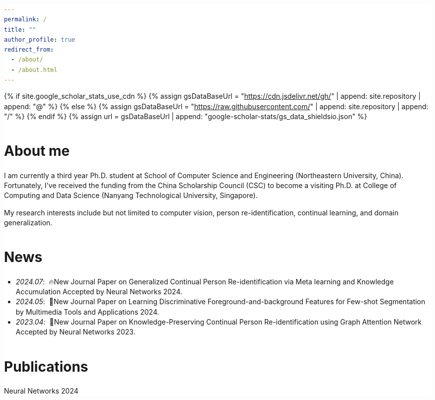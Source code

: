 ```yaml
---
permalink: /
title: ""
author_profile: true
redirect_from: 
  - /about/
  - /about.html
---
```



{% if site.google_scholar_stats_use_cdn %}
{% assign gsDataBaseUrl = "https://cdn.jsdelivr.net/gh/" | append: site.repository | append: "@" %}
{% else %}
{% assign gsDataBaseUrl = "https://raw.githubusercontent.com/" | append: site.repository | append: "/" %}
{% endif %}
{% assign url = gsDataBaseUrl | append: "google-scholar-stats/gs_data_shieldsio.json" %}


<span class='anchor' id='about-me'></span>

# About me 
I am currently a third year Ph.D. student at School of Computer Science and Engineering (Northeastern University, China). Fortunately, I've received the funding from the China Scholarship Council (CSC) to become a visiting Ph.D. at College of Computing and Data Science (Nanyang Technological University, Singapore).

My research interests include but not limited to computer vision, person re-identification, continual learning, and domain generalization.



# News
- *2024.07*: &nbsp;🔥New Journal Paper on Generalized Continual Person Re-identification via Meta learning and Knowledge Accumulation Accepted by Neural Networks 2024.
- *2024.05*: &nbsp;🎉New Journal Paper on Learning Discriminative Foreground-and-background Features for Few-shot Segmentation by Multimedia Tools and Applications 2024.
- *2023.04*: &nbsp;🎉New Journal Paper on Knowledge-Preserving Continual Person Re-identification using Graph Attention Network Accepted by Neural Networks 2023.


# Publications
<div class='paper-box'>
  <div class='paper-box-image'>
    <div>
      <div class="public-badge">Neural Networks 2024</div>